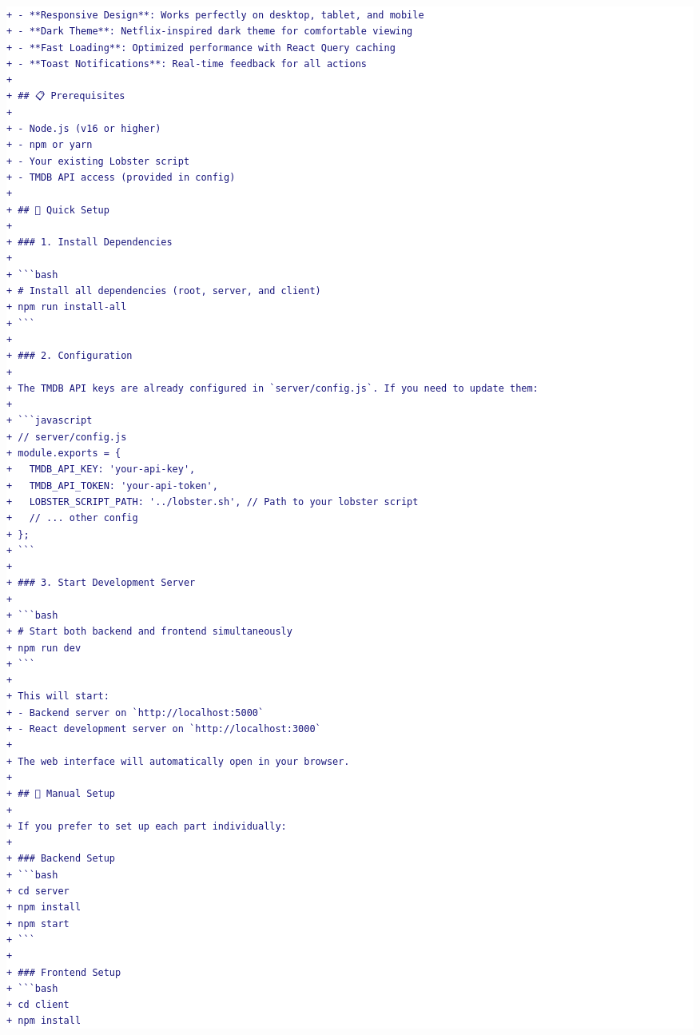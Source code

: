 ```diff
+ - **Responsive Design**: Works perfectly on desktop, tablet, and mobile
+ - **Dark Theme**: Netflix-inspired dark theme for comfortable viewing
+ - **Fast Loading**: Optimized performance with React Query caching
+ - **Toast Notifications**: Real-time feedback for all actions
+ 
+ ## 📋 Prerequisites
+ 
+ - Node.js (v16 or higher)
+ - npm or yarn
+ - Your existing Lobster script
+ - TMDB API access (provided in config)
+ 
+ ## 🚀 Quick Setup
+ 
+ ### 1. Install Dependencies
+ 
+ ```bash
+ # Install all dependencies (root, server, and client)
+ npm run install-all
+ ```
+ 
+ ### 2. Configuration
+ 
+ The TMDB API keys are already configured in `server/config.js`. If you need to update them:
+ 
+ ```javascript
+ // server/config.js
+ module.exports = {
+   TMDB_API_KEY: 'your-api-key',
+   TMDB_API_TOKEN: 'your-api-token',
+   LOBSTER_SCRIPT_PATH: '../lobster.sh', // Path to your lobster script
+   // ... other config
+ };
+ ```
+ 
+ ### 3. Start Development Server
+ 
+ ```bash
+ # Start both backend and frontend simultaneously
+ npm run dev
+ ```
+ 
+ This will start:
+ - Backend server on `http://localhost:5000`
+ - React development server on `http://localhost:3000`
+ 
+ The web interface will automatically open in your browser.
+ 
+ ## 🔧 Manual Setup
+ 
+ If you prefer to set up each part individually:
+ 
+ ### Backend Setup
+ ```bash
+ cd server
+ npm install
+ npm start
+ ```
+ 
+ ### Frontend Setup
+ ```bash
+ cd client
+ npm install
```
